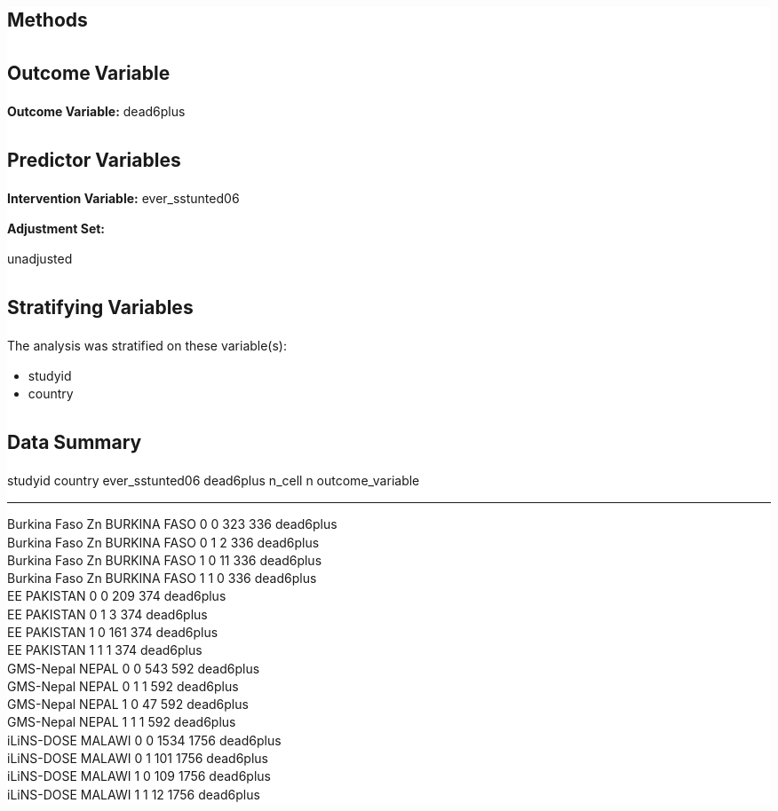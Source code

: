 





## Methods
## Outcome Variable

**Outcome Variable:** dead6plus

## Predictor Variables

**Intervention Variable:** ever_sstunted06

**Adjustment Set:**

unadjusted

## Stratifying Variables

The analysis was stratified on these variable(s):

* studyid
* country

## Data Summary

studyid           country                        ever_sstunted06    dead6plus   n_cell       n  outcome_variable 
----------------  -----------------------------  ----------------  ----------  -------  ------  -----------------
Burkina Faso Zn   BURKINA FASO                   0                          0      323     336  dead6plus        
Burkina Faso Zn   BURKINA FASO                   0                          1        2     336  dead6plus        
Burkina Faso Zn   BURKINA FASO                   1                          0       11     336  dead6plus        
Burkina Faso Zn   BURKINA FASO                   1                          1        0     336  dead6plus        
EE                PAKISTAN                       0                          0      209     374  dead6plus        
EE                PAKISTAN                       0                          1        3     374  dead6plus        
EE                PAKISTAN                       1                          0      161     374  dead6plus        
EE                PAKISTAN                       1                          1        1     374  dead6plus        
GMS-Nepal         NEPAL                          0                          0      543     592  dead6plus        
GMS-Nepal         NEPAL                          0                          1        1     592  dead6plus        
GMS-Nepal         NEPAL                          1                          0       47     592  dead6plus        
GMS-Nepal         NEPAL                          1                          1        1     592  dead6plus        
iLiNS-DOSE        MALAWI                         0                          0     1534    1756  dead6plus        
iLiNS-DOSE        MALAWI                         0                          1      101    1756  dead6plus        
iLiNS-DOSE        MALAWI                         1                          0      109    1756  dead6plus        
iLiNS-DOSE        MALAWI                         1                          1       12    1756  dead6plus        